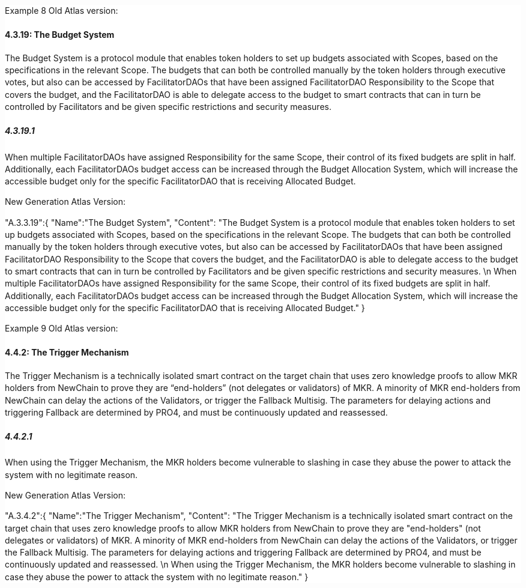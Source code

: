 Example 8
Old Atlas version:

#### 4.3.19: The Budget System

The Budget System is a protocol module that enables token holders to set up budgets associated with Scopes, based on the specifications in the relevant Scope. The budgets that can both be controlled manually by the token holders through executive votes, but also can be accessed by FacilitatorDAOs that have been assigned FacilitatorDAO Responsibility to the Scope that covers the budget, and the FacilitatorDAO is able to delegate access to the budget to smart contracts that can in turn be controlled by Facilitators and be given specific restrictions and security measures.

##### 4.3.19.1

When multiple FacilitatorDAOs have assigned Responsibility for the same Scope, their control of its fixed budgets are split in half. Additionally, each FacilitatorDAOs budget access can be increased through the Budget Allocation System, which will increase the accessible budget only for the specific FacilitatorDAO that is receiving Allocated Budget.

New Generation Atlas Version:

"A.3.3.19":{
"Name":"The Budget System",
"Content": "The Budget System is a protocol module that enables token holders to set up budgets associated with Scopes, based on the specifications in the relevant Scope. The budgets that can both be controlled manually by the token holders through executive votes, but also can be accessed by FacilitatorDAOs that have been assigned FacilitatorDAO Responsibility to the Scope that covers the budget, and the FacilitatorDAO is able to delegate access to the budget to smart contracts that can in turn be controlled by Facilitators and be given specific restrictions and security measures. \n When multiple FacilitatorDAOs have assigned Responsibility for the same Scope, their control of its fixed budgets are split in half. Additionally, each FacilitatorDAOs budget access can be increased through the Budget Allocation System, which will increase the accessible budget only for the specific FacilitatorDAO that is receiving Allocated Budget."
}

Example 9
Old Atlas version:

#### 4.4.2: The Trigger Mechanism

The Trigger Mechanism is a technically isolated smart contract on the target chain that uses zero knowledge proofs to allow MKR holders from NewChain to prove they are “end-holders” (not delegates or validators) of MKR. A minority of MKR end-holders from NewChain can delay the actions of the Validators, or trigger the Fallback Multisig. The parameters for delaying actions and triggering Fallback are determined by PRO4, and must be continuously updated and reassessed.

##### 4.4.2.1

When using the Trigger Mechanism, the MKR holders become vulnerable to slashing in case they abuse the power to attack the system with no legitimate reason.

New Generation Atlas Version:

"A.3.4.2":{
"Name":"The Trigger Mechanism",
"Content": "The Trigger Mechanism is a technically isolated smart contract on the target chain that uses zero knowledge proofs to allow MKR holders from NewChain to prove they are \"end-holders\" (not delegates or validators) of MKR. A minority of MKR end-holders from NewChain can delay the actions of the Validators, or trigger the Fallback Multisig. The parameters for delaying actions and triggering Fallback are determined by PRO4, and must be continuously updated and reassessed. \n When using the Trigger Mechanism, the MKR holders become vulnerable to slashing in case they abuse the power to attack the system with no legitimate reason."
}
